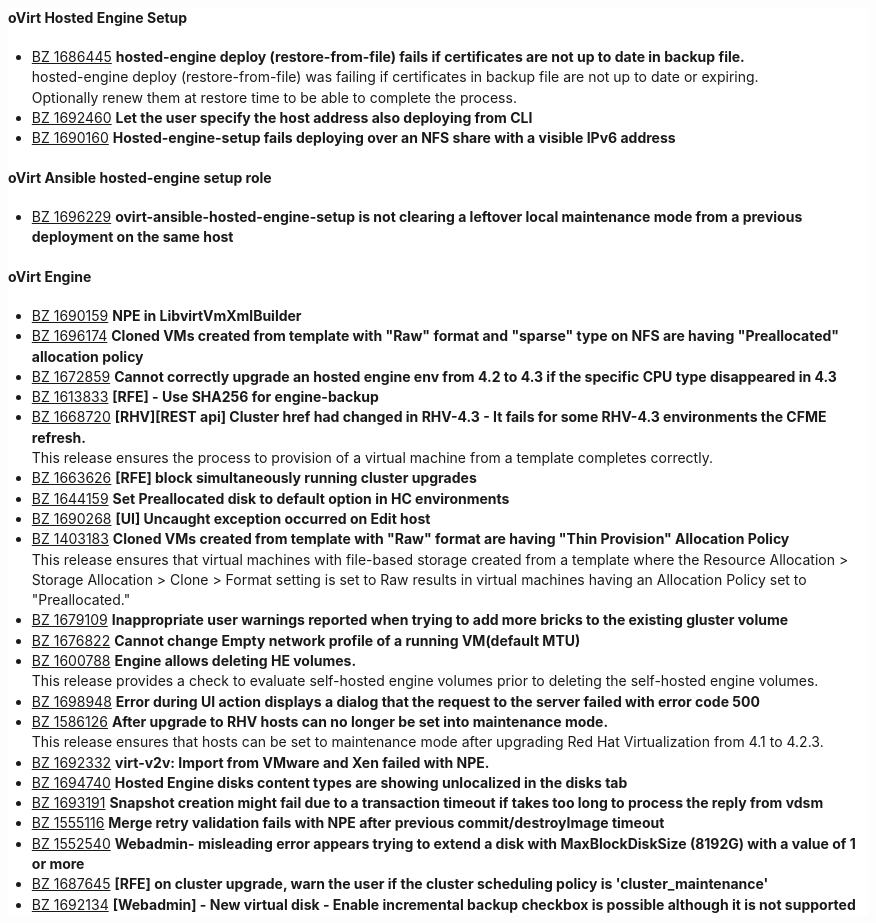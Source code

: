 #### oVirt Hosted Engine Setup

 - [BZ 1686445](https://bugzilla.redhat.com/1686445) <b>hosted-engine deploy (restore-from-file) fails if certificates are not up to date in backup file.</b><br>hosted-engine deploy (restore-from-file) was failing if certificates in backup file are not up to date or expiring.<br>Optionally renew them at restore time to be able to complete the process.
 - [BZ 1692460](https://bugzilla.redhat.com/1692460) <b>Let the user specify the host address also deploying from CLI</b><br>
 - [BZ 1690160](https://bugzilla.redhat.com/1690160) <b>Hosted-engine-setup fails deploying over an NFS share with a visible IPv6 address</b><br>

#### oVirt Ansible hosted-engine setup role

 - [BZ 1696229](https://bugzilla.redhat.com/1696229) <b>ovirt-ansible-hosted-engine-setup is not clearing a leftover local maintenance mode from a previous deployment on the same host</b><br>

#### oVirt Engine

 - [BZ 1690159](https://bugzilla.redhat.com/1690159) <b>NPE in LibvirtVmXmlBuilder</b><br>
 - [BZ 1696174](https://bugzilla.redhat.com/1696174) <b>Cloned VMs created from template with "Raw" format and "sparse" type on NFS are having "Preallocated" allocation policy</b><br>
 - [BZ 1672859](https://bugzilla.redhat.com/1672859) <b>Cannot correctly upgrade an hosted engine env from 4.2 to 4.3 if the specific CPU type disappeared in 4.3</b><br>
 - [BZ 1613833](https://bugzilla.redhat.com/1613833) <b>[RFE] - Use SHA256 for engine-backup</b><br>
 - [BZ 1668720](https://bugzilla.redhat.com/1668720) <b>[RHV][REST api] Cluster href had changed in RHV-4.3 - It fails for some RHV-4.3 environments the CFME refresh.</b><br>This release ensures the process to provision of a virtual machine from a template completes correctly.
 - [BZ 1663626](https://bugzilla.redhat.com/1663626) <b>[RFE] block simultaneously running cluster upgrades</b><br>
 - [BZ 1644159](https://bugzilla.redhat.com/1644159) <b>Set Preallocated disk to default option in HC environments</b><br>
 - [BZ 1690268](https://bugzilla.redhat.com/1690268) <b>[UI] Uncaught exception occurred on Edit host</b><br>
 - [BZ 1403183](https://bugzilla.redhat.com/1403183) <b>Cloned VMs created from template with "Raw" format are having "Thin Provision" Allocation Policy</b><br>This release ensures that virtual machines with file-based storage created from a template where the Resource Allocation > Storage Allocation > Clone > Format setting is set to Raw results in virtual machines having an Allocation Policy set to "Preallocated."
 - [BZ 1679109](https://bugzilla.redhat.com/1679109) <b>Inappropriate user warnings reported when trying to add more bricks to the existing gluster volume</b><br>
 - [BZ 1676822](https://bugzilla.redhat.com/1676822) <b>Cannot change Empty network profile of a running VM(default MTU)</b><br>
 - [BZ 1600788](https://bugzilla.redhat.com/1600788) <b>Engine allows deleting HE volumes.</b><br>This release provides a check to evaluate self-hosted engine volumes prior to deleting the self-hosted engine volumes.
 - [BZ 1698948](https://bugzilla.redhat.com/1698948) <b>Error during UI action displays a dialog that the request to the server failed with error code 500</b><br>
 - [BZ 1586126](https://bugzilla.redhat.com/1586126) <b>After upgrade to RHV  hosts can no longer be set into maintenance mode.</b><br>This release ensures that hosts can be set to maintenance mode after upgrading Red Hat Virtualization from 4.1 to 4.2.3.
 - [BZ 1692332](https://bugzilla.redhat.com/1692332) <b>virt-v2v: Import from VMware and Xen failed with NPE.</b><br>
 - [BZ 1694740](https://bugzilla.redhat.com/1694740) <b>Hosted Engine disks content types are showing unlocalized in the disks tab</b><br>
 - [BZ 1693191](https://bugzilla.redhat.com/1693191) <b>Snapshot creation might fail due to a transaction timeout if takes too long to process the reply from vdsm</b><br>
 - [BZ 1555116](https://bugzilla.redhat.com/1555116) <b>Merge retry validation fails with NPE after previous commit/destroyImage timeout</b><br>
 - [BZ 1552540](https://bugzilla.redhat.com/1552540) <b>Webadmin- misleading error appears trying to extend a disk with MaxBlockDiskSize (8192G) with a value of 1 or more</b><br>
 - [BZ 1687645](https://bugzilla.redhat.com/1687645) <b>[RFE] on cluster upgrade, warn the user if the cluster scheduling policy is 'cluster_maintenance'</b><br>
 - [BZ 1692134](https://bugzilla.redhat.com/1692134) <b>[Webadmin] - New virtual disk - Enable incremental backup checkbox is possible although it is not supported</b><br>